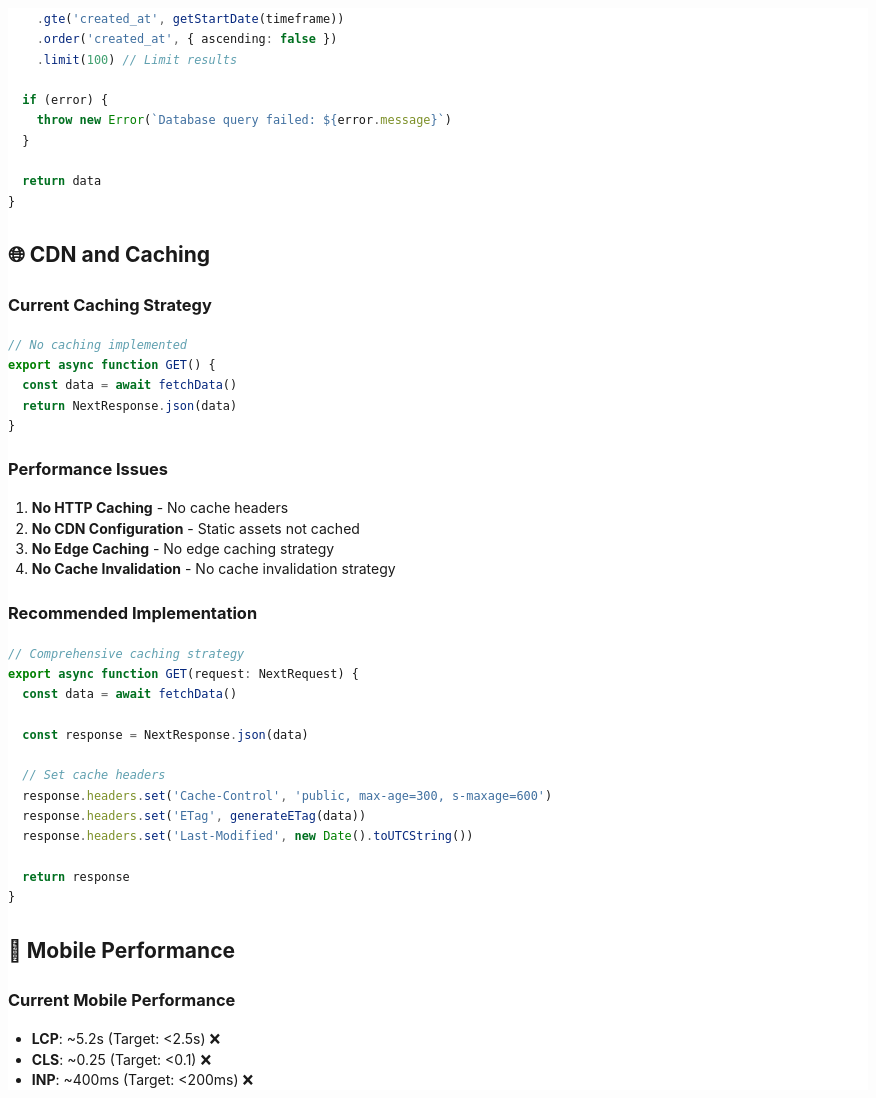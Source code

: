 ```typescript
    .gte('created_at', getStartDate(timeframe))
    .order('created_at', { ascending: false })
    .limit(100) // Limit results
  
  if (error) {
    throw new Error(`Database query failed: ${error.message}`)
  }
  
  return data
}
```

## 🌐 CDN and Caching

### Current Caching Strategy
```typescript
// No caching implemented
export async function GET() {
  const data = await fetchData()
  return NextResponse.json(data)
}
```

### Performance Issues
1. **No HTTP Caching** - No cache headers
2. **No CDN Configuration** - Static assets not cached
3. **No Edge Caching** - No edge caching strategy
4. **No Cache Invalidation** - No cache invalidation strategy

### Recommended Implementation
```typescript
// Comprehensive caching strategy
export async function GET(request: NextRequest) {
  const data = await fetchData()
  
  const response = NextResponse.json(data)
  
  // Set cache headers
  response.headers.set('Cache-Control', 'public, max-age=300, s-maxage=600')
  response.headers.set('ETag', generateETag(data))
  response.headers.set('Last-Modified', new Date().toUTCString())
  
  return response
}
```

## 📱 Mobile Performance

### Current Mobile Performance
- **LCP**: ~5.2s (Target: <2.5s) ❌
- **CLS**: ~0.25 (Target: <0.1) ❌
- **INP**: ~400ms (Target: <200ms) ❌
